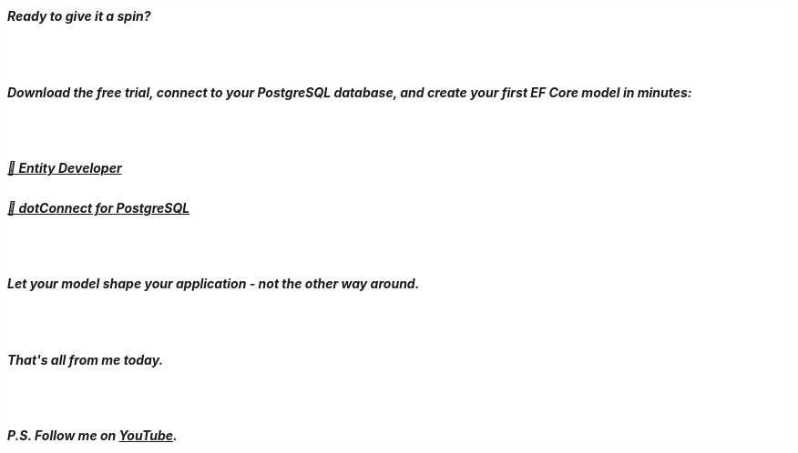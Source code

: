 ##### Ready to give it a spin?
&nbsp;  

##### Download the free trial, connect to your PostgreSQL database, and create your first EF Core model in minutes:
&nbsp;  

##### [🔗 Entity Developer](https://www.devart.com/entitydeveloper/?utm_source=thecodeman&utm_medium=referral&utm_campaign=Q2)
##### [🔗 dotConnect for PostgreSQL](https://www.devart.com/dotconnect/postgresql/?utm_source=thecodeman&utm_medium=referral&utm_campaign=Q2)
&nbsp;  

##### Let your model shape your application - not the other way around.
&nbsp;  

##### That's all from me today. 

&nbsp;  
 
##### P.S. Follow me on [YouTube](https://www.youtube.com/@thecodeman_).
